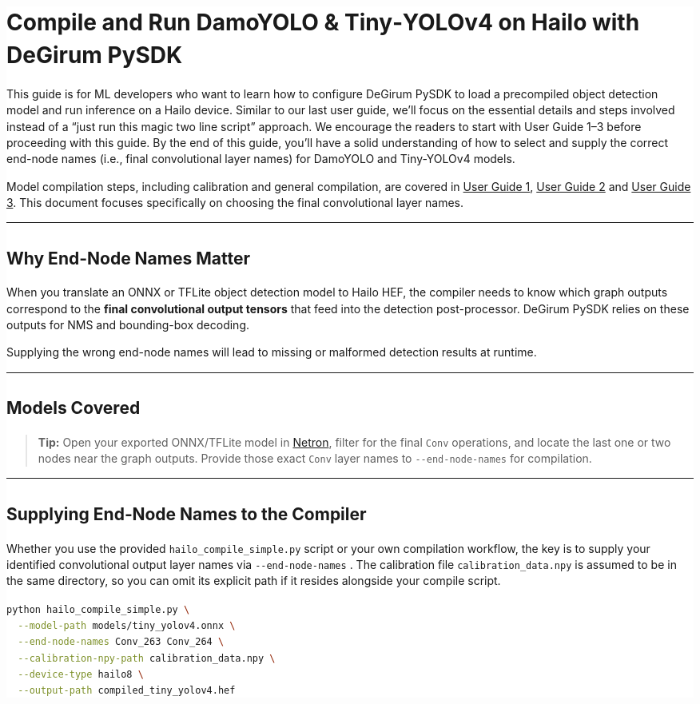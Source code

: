 # Compile and Run DamoYOLO & Tiny‑YOLOv4 on Hailo with DeGirum PySDK

This guide is for ML developers who want to learn how to configure DeGirum PySDK to load a precompiled object detection model and run inference on a Hailo device. Similar to our last user guide, we’ll focus on the essential details and steps involved instead of a “just run this magic two line script” approach. We encourage the readers to start with User Guide 1–3 before proceeding with this guide. By the end of this guide, you’ll have a solid understanding of how to select and supply the correct end-node names (i.e., final convolutional layer names) for DamoYOLO and Tiny-YOLOv4 models.

Model compilation steps, including calibration and general compilation, are covered in [User Guide 1](https://community.degirum.com/t/hailo-guide-1-hailo-world-running-your-first-inference-on-a-hailo-device-using-degirum-pysdk/144), [User Guide 2](https://community.degirum.com/t/hailo-guide-2-running-your-first-object-detection-model-on-a-hailo-device-using-degirum-pysdk/145) and [User Guide 3](https://community.degirum.com/t/hailo-guide-3-simplifying-object-detection-on-a-hailo-device-using-degirum-pysdk/146). This document focuses specifically on choosing the final convolutional layer names.

---

## Why End-Node Names Matter

When you translate an ONNX or TFLite object detection model to Hailo HEF, the compiler needs to know which graph outputs correspond to the **final convolutional output tensors** that feed into the detection post-processor.
DeGirum PySDK relies on these outputs for NMS and bounding-box decoding.

Supplying the wrong end-node names will lead to missing or malformed detection results at runtime.

---

## Models Covered

> **Tip:** Open your exported ONNX/TFLite model in [Netron](https://netron.app), filter for the final `Conv` operations, and locate the last one or two nodes near the graph outputs. Provide those exact `Conv` layer names to `--end-node-names` for compilation.

---

## Supplying End‑Node Names to the Compiler

Whether you use the provided `hailo_compile_simple.py` script or your own compilation workflow, the key is to supply your identified convolutional output layer names via `--end-node-names` . The calibration file `calibration_data.npy` is assumed to be in the same directory, so you can omit its explicit path if it resides alongside your compile script.

```bash
python hailo_compile_simple.py \
  --model-path models/tiny_yolov4.onnx \
  --end-node-names Conv_263 Conv_264 \
  --calibration-npy-path calibration_data.npy \
  --device-type hailo8 \
  --output-path compiled_tiny_yolov4.hef
```
